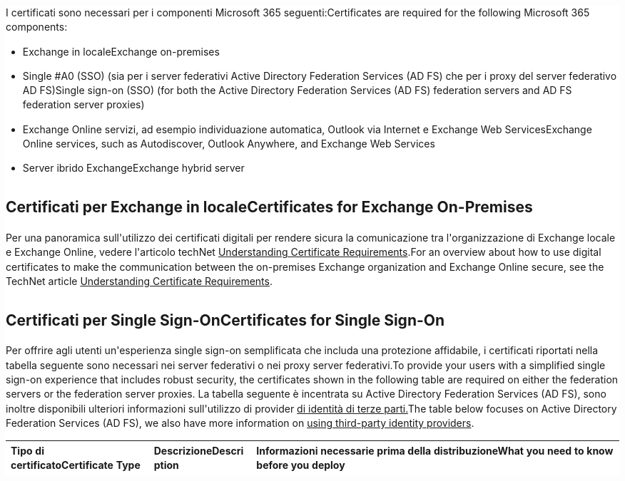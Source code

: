 <span data-ttu-id="ed10e-107">I certificati sono necessari per i componenti Microsoft 365 seguenti:</span><span class="sxs-lookup"><span data-stu-id="ed10e-107">Certificates are required for the following Microsoft 365 components:</span></span>
  
- <span data-ttu-id="ed10e-108">Exchange in locale</span><span class="sxs-lookup"><span data-stu-id="ed10e-108">Exchange on-premises</span></span>
    
- <span data-ttu-id="ed10e-109">Single #A0 (SSO) (sia per i server federativi Active Directory Federation Services (AD FS) che per i proxy del server federativo AD FS)</span><span class="sxs-lookup"><span data-stu-id="ed10e-109">Single sign-on (SSO) (for both the Active Directory Federation Services (AD FS) federation servers and AD FS federation server proxies)</span></span>
    
- <span data-ttu-id="ed10e-110">Exchange Online servizi, ad esempio individuazione automatica, Outlook via Internet e Exchange Web Services</span><span class="sxs-lookup"><span data-stu-id="ed10e-110">Exchange Online services, such as Autodiscover, Outlook Anywhere, and Exchange Web Services</span></span>
    
- <span data-ttu-id="ed10e-111">Server ibrido Exchange</span><span class="sxs-lookup"><span data-stu-id="ed10e-111">Exchange hybrid server</span></span>
    
## <a name="certificates-for-exchange-on-premises"></a><span data-ttu-id="ed10e-112">Certificati per Exchange in locale</span><span class="sxs-lookup"><span data-stu-id="ed10e-112">Certificates for Exchange On-Premises</span></span>

<span data-ttu-id="ed10e-113">Per una panoramica sull'utilizzo dei certificati digitali per rendere sicura la comunicazione tra l'organizzazione di Exchange locale e Exchange Online, vedere l'articolo techNet [Understanding Certificate Requirements](/previous-versions/exchange-server/exchange-141/gg476123(v=exchg.141)).</span><span class="sxs-lookup"><span data-stu-id="ed10e-113">For an overview about how to use digital certificates to make the communication between the on-premises Exchange organization and Exchange Online secure, see the TechNet article [Understanding Certificate Requirements](/previous-versions/exchange-server/exchange-141/gg476123(v=exchg.141)).</span></span>
  
## <a name="certificates-for-single-sign-on"></a><span data-ttu-id="ed10e-114">Certificati per Single Sign-On</span><span class="sxs-lookup"><span data-stu-id="ed10e-114">Certificates for Single Sign-On</span></span>

<span data-ttu-id="ed10e-115">Per offrire agli utenti un'esperienza single sign-on semplificata che includa una protezione affidabile, i certificati riportati nella tabella seguente sono necessari nei server federativi o nei proxy server federativi.</span><span class="sxs-lookup"><span data-stu-id="ed10e-115">To provide your users with a simplified single sign-on experience that includes robust security, the certificates shown in the following table are required on either the federation servers or the federation server proxies.</span></span> <span data-ttu-id="ed10e-116">La tabella seguente è incentrata su Active Directory Federation Services (AD FS), sono inoltre disponibili ulteriori informazioni sull'utilizzo di provider [di identità di terze parti.](/azure/active-directory/hybrid/how-to-connect-fed-compatibility)</span><span class="sxs-lookup"><span data-stu-id="ed10e-116">The table below focuses on Active Directory Federation Services (AD FS), we also have more information on [using third-party identity providers](/azure/active-directory/hybrid/how-to-connect-fed-compatibility).</span></span>
  
| <span data-ttu-id="ed10e-117">Tipo di certificato</span><span class="sxs-lookup"><span data-stu-id="ed10e-117">Certificate Type</span></span> | <span data-ttu-id="ed10e-118">Descrizione</span><span class="sxs-lookup"><span data-stu-id="ed10e-118">Description</span></span> | <span data-ttu-id="ed10e-119">Informazioni necessarie prima della distribuzione</span><span class="sxs-lookup"><span data-stu-id="ed10e-119">What you need to know before you deploy</span></span> |
|:-----|:-----|:-----|